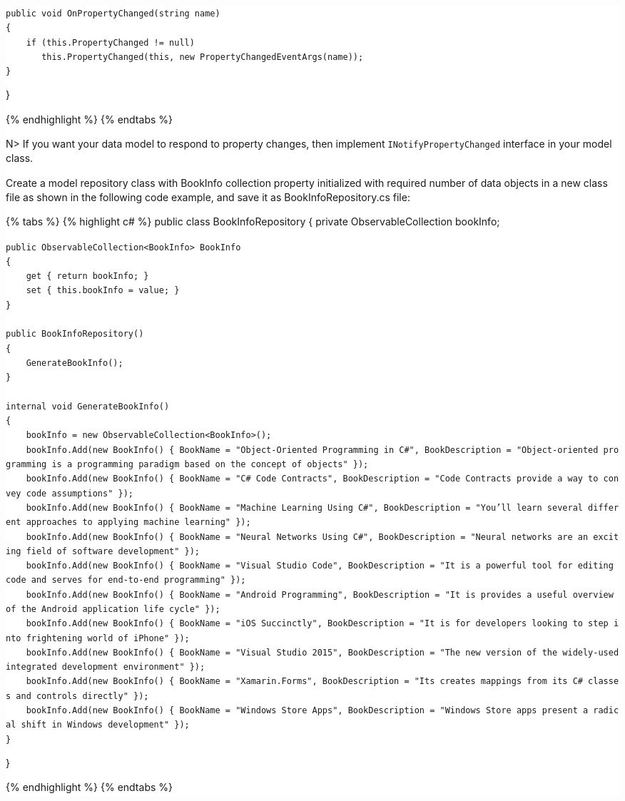     public void OnPropertyChanged(string name)
    {
        if (this.PropertyChanged != null)
           this.PropertyChanged(this, new PropertyChangedEventArgs(name));
    }
}
 
{% endhighlight %}
{% endtabs %}

N> If you want your data model to respond to property changes, then implement `INotifyPropertyChanged` interface in your model class.

Create a model repository class with BookInfo collection property initialized with required number of data objects in a new class file as shown in the following code example, and save it as BookInfoRepository.cs file:

{% tabs %}
{% highlight c# %}
public class BookInfoRepository
{
    private ObservableCollection<BookInfo> bookInfo;

    public ObservableCollection<BookInfo> BookInfo
    {
        get { return bookInfo; }
        set { this.bookInfo = value; }
    }

    public BookInfoRepository()
    {
        GenerateBookInfo();
    }

    internal void GenerateBookInfo()
    {
        bookInfo = new ObservableCollection<BookInfo>();
        bookInfo.Add(new BookInfo() { BookName = "Object-Oriented Programming in C#", BookDescription = "Object-oriented programming is a programming paradigm based on the concept of objects" });
        bookInfo.Add(new BookInfo() { BookName = "C# Code Contracts", BookDescription = "Code Contracts provide a way to convey code assumptions" });
        bookInfo.Add(new BookInfo() { BookName = "Machine Learning Using C#", BookDescription = "You’ll learn several different approaches to applying machine learning" });
        bookInfo.Add(new BookInfo() { BookName = "Neural Networks Using C#", BookDescription = "Neural networks are an exciting field of software development" });
        bookInfo.Add(new BookInfo() { BookName = "Visual Studio Code", BookDescription = "It is a powerful tool for editing code and serves for end-to-end programming" });
        bookInfo.Add(new BookInfo() { BookName = "Android Programming", BookDescription = "It is provides a useful overview of the Android application life cycle" });
        bookInfo.Add(new BookInfo() { BookName = "iOS Succinctly", BookDescription = "It is for developers looking to step into frightening world of iPhone" });
        bookInfo.Add(new BookInfo() { BookName = "Visual Studio 2015", BookDescription = "The new version of the widely-used integrated development environment" });
        bookInfo.Add(new BookInfo() { BookName = "Xamarin.Forms", BookDescription = "Its creates mappings from its C# classes and controls directly" });
        bookInfo.Add(new BookInfo() { BookName = "Windows Store Apps", BookDescription = "Windows Store apps present a radical shift in Windows development" });
    }
}

{% endhighlight %}
{% endtabs %}
